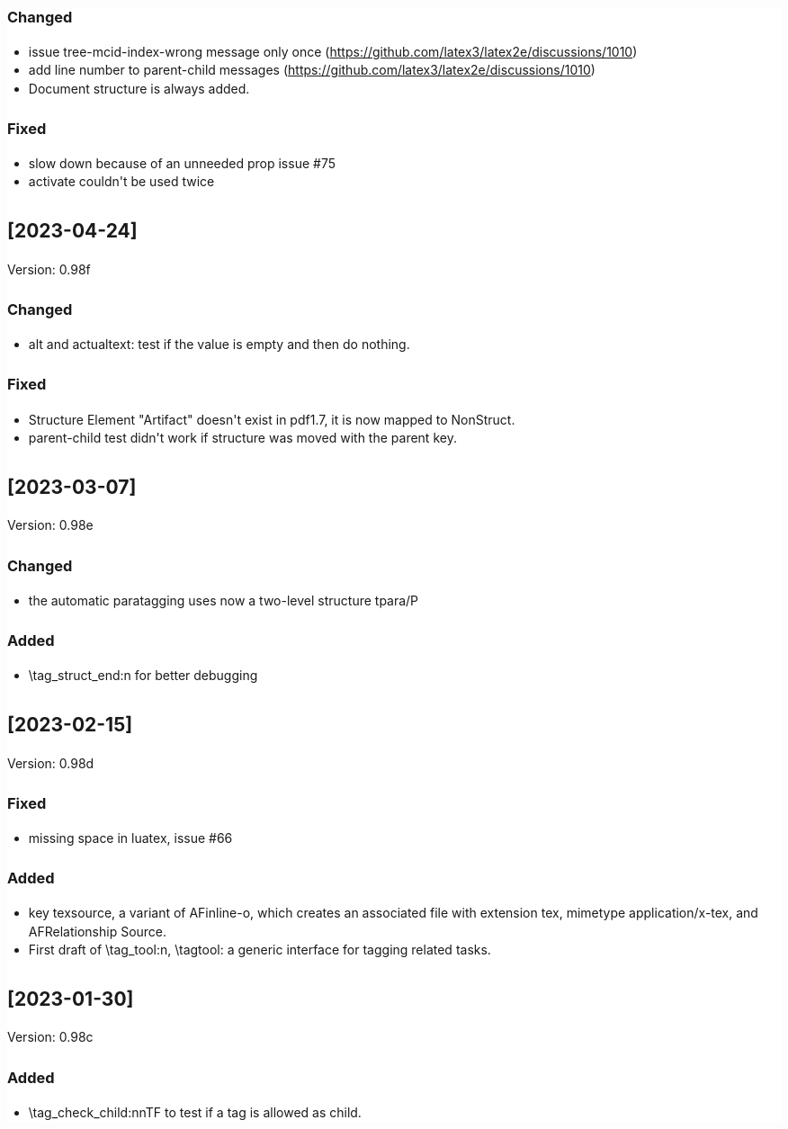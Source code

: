 ### Changed
 - issue tree-mcid-index-wrong message only once 
   (https://github.com/latex3/latex2e/discussions/1010)
 - add line number to parent-child messages 
   (https://github.com/latex3/latex2e/discussions/1010)  
 - Document structure is always added.  

### Fixed
 - slow down because of an unneeded prop issue #75 
 - activate couldn't be used twice

## [2023-04-24]
Version: 0.98f
 
### Changed 
 - alt and actualtext: test if the value is empty and then do nothing.
 
### Fixed
 - Structure Element "Artifact" doesn't exist in pdf1.7, it is now mapped to NonStruct.
 - parent-child test didn't work if structure was moved with the parent key.
 
## [2023-03-07]
Version: 0.98e
 
### Changed 
 - the automatic paratagging uses now a two-level structure tpara/P
 
### Added
 - \tag_struct_end:n for better debugging 
 

## [2023-02-15]  
Version: 0.98d
 
### Fixed 
 - missing space in luatex, issue #66  

### Added
 - key texsource, a variant of AFinline-o, which creates an associated file
   with extension tex, mimetype application/x-tex, and AFRelationship Source.
 - First draft of \tag_tool:n, \tagtool: a generic interface for tagging related tasks.   
   

## [2023-01-30] 
Version: 0.98c
 
### Added 
 - \tag_check_child:nnTF to test if a tag is allowed as child.
 